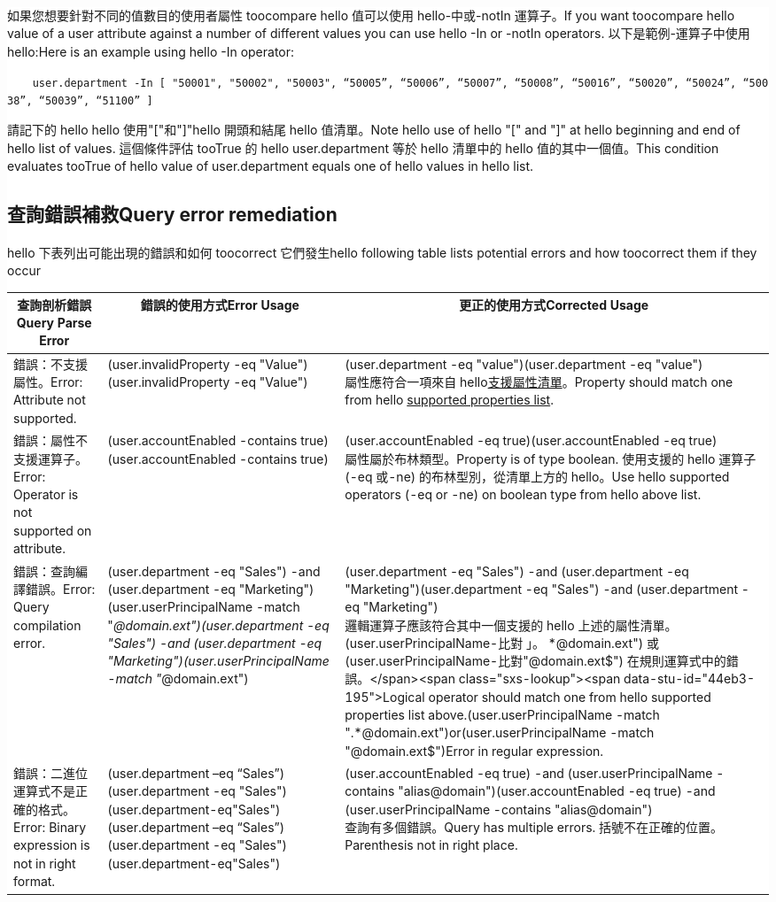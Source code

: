 <span data-ttu-id="44eb3-174">如果您想要針對不同的值數目的使用者屬性 toocompare hello 值可以使用 hello-中或-notIn 運算子。</span><span class="sxs-lookup"><span data-stu-id="44eb3-174">If you want toocompare hello value of a user attribute against a number of different values you can use hello -In or -notIn operators.</span></span> <span data-ttu-id="44eb3-175">以下是範例-運算子中使用 hello:</span><span class="sxs-lookup"><span data-stu-id="44eb3-175">Here is an example using hello -In operator:</span></span>
```
    user.department -In [ "50001", "50002", "50003", “50005”, “50006”, “50007”, “50008”, “50016”, “50020”, “50024”, “50038”, “50039”, “51100” ]
```
<span data-ttu-id="44eb3-176">請記下的 hello hello 使用"["和"]"hello 開頭和結尾 hello 值清單。</span><span class="sxs-lookup"><span data-stu-id="44eb3-176">Note hello use of hello "[" and "]" at hello beginning and end of hello list of values.</span></span> <span data-ttu-id="44eb3-177">這個條件評估 tooTrue 的 hello user.department 等於 hello 清單中的 hello 值的其中一個值。</span><span class="sxs-lookup"><span data-stu-id="44eb3-177">This condition evaluates tooTrue of hello value of user.department equals one of hello values in hello list.</span></span>


## <a name="query-error-remediation"></a><span data-ttu-id="44eb3-178">查詢錯誤補救</span><span class="sxs-lookup"><span data-stu-id="44eb3-178">Query error remediation</span></span>
<span data-ttu-id="44eb3-179">hello 下表列出可能出現的錯誤和如何 toocorrect 它們發生</span><span class="sxs-lookup"><span data-stu-id="44eb3-179">hello following table lists potential errors and how toocorrect them if they occur</span></span>

| <span data-ttu-id="44eb3-180">查詢剖析錯誤</span><span class="sxs-lookup"><span data-stu-id="44eb3-180">Query Parse Error</span></span> | <span data-ttu-id="44eb3-181">錯誤的使用方式</span><span class="sxs-lookup"><span data-stu-id="44eb3-181">Error Usage</span></span> | <span data-ttu-id="44eb3-182">更正的使用方式</span><span class="sxs-lookup"><span data-stu-id="44eb3-182">Corrected Usage</span></span> |
| --- | --- | --- |
| <span data-ttu-id="44eb3-183">錯誤：不支援屬性。</span><span class="sxs-lookup"><span data-stu-id="44eb3-183">Error: Attribute not supported.</span></span> |<span data-ttu-id="44eb3-184">(user.invalidProperty -eq "Value")</span><span class="sxs-lookup"><span data-stu-id="44eb3-184">(user.invalidProperty -eq "Value")</span></span> |<span data-ttu-id="44eb3-185">(user.department -eq "value")</span><span class="sxs-lookup"><span data-stu-id="44eb3-185">(user.department -eq "value")</span></span><br/><span data-ttu-id="44eb3-186">屬性應符合一項來自 hello[支援屬性清單](#supported-properties)。</span><span class="sxs-lookup"><span data-stu-id="44eb3-186">Property should match one from hello [supported properties list](#supported-properties).</span></span> |
| <span data-ttu-id="44eb3-187">錯誤：屬性不支援運算子。</span><span class="sxs-lookup"><span data-stu-id="44eb3-187">Error: Operator is not supported on attribute.</span></span> |<span data-ttu-id="44eb3-188">(user.accountEnabled -contains true)</span><span class="sxs-lookup"><span data-stu-id="44eb3-188">(user.accountEnabled -contains true)</span></span> |<span data-ttu-id="44eb3-189">(user.accountEnabled -eq true)</span><span class="sxs-lookup"><span data-stu-id="44eb3-189">(user.accountEnabled -eq true)</span></span><br/><span data-ttu-id="44eb3-190"> 屬性屬於布林類型。</span><span class="sxs-lookup"><span data-stu-id="44eb3-190">Property is of type boolean.</span></span> <span data-ttu-id="44eb3-191">使用支援的 hello 運算子 (-eq 或-ne) 的布林型別，從清單上方的 hello。</span><span class="sxs-lookup"><span data-stu-id="44eb3-191">Use hello supported operators (-eq or -ne) on boolean type from hello above list.</span></span> |
| <span data-ttu-id="44eb3-192">錯誤：查詢編譯錯誤。</span><span class="sxs-lookup"><span data-stu-id="44eb3-192">Error: Query compilation error.</span></span> |<span data-ttu-id="44eb3-193">(user.department -eq "Sales") -and (user.department -eq "Marketing")(user.userPrincipalName -match "*@domain.ext")</span><span class="sxs-lookup"><span data-stu-id="44eb3-193">(user.department -eq "Sales") -and (user.department -eq "Marketing")(user.userPrincipalName -match "*@domain.ext")</span></span> |<span data-ttu-id="44eb3-194">(user.department -eq "Sales") -and (user.department -eq "Marketing")</span><span class="sxs-lookup"><span data-stu-id="44eb3-194">(user.department -eq "Sales") -and (user.department -eq "Marketing")</span></span><br/><span data-ttu-id="44eb3-195">邏輯運算子應該符合其中一個支援的 hello 上述的屬性清單。(user.userPrincipalName-比對 」。 *@domain.ext") 或 (user.userPrincipalName-比對"@domain.ext$") 在規則運算式中的錯誤。</span><span class="sxs-lookup"><span data-stu-id="44eb3-195">Logical operator should match one from hello supported properties list above.(user.userPrincipalName -match ".*@domain.ext")or(user.userPrincipalName -match "@domain.ext$")Error in regular expression.</span></span> |
| <span data-ttu-id="44eb3-196">錯誤：二進位運算式不是正確的格式。</span><span class="sxs-lookup"><span data-stu-id="44eb3-196">Error: Binary expression is not in right format.</span></span> |<span data-ttu-id="44eb3-197">(user.department –eq “Sales”) (user.department -eq "Sales")(user.department-eq"Sales")</span><span class="sxs-lookup"><span data-stu-id="44eb3-197">(user.department –eq “Sales”) (user.department -eq "Sales")(user.department-eq"Sales")</span></span> |<span data-ttu-id="44eb3-198">(user.accountEnabled -eq true) -and (user.userPrincipalName -contains "alias@domain")</span><span class="sxs-lookup"><span data-stu-id="44eb3-198">(user.accountEnabled -eq true) -and (user.userPrincipalName -contains "alias@domain")</span></span><br/><span data-ttu-id="44eb3-199">查詢有多個錯誤。</span><span class="sxs-lookup"><span data-stu-id="44eb3-199">Query has multiple errors.</span></span> <span data-ttu-id="44eb3-200">括號不在正確的位置。</span><span class="sxs-lookup"><span data-stu-id="44eb3-200">Parenthesis not in right place.</span></span> |